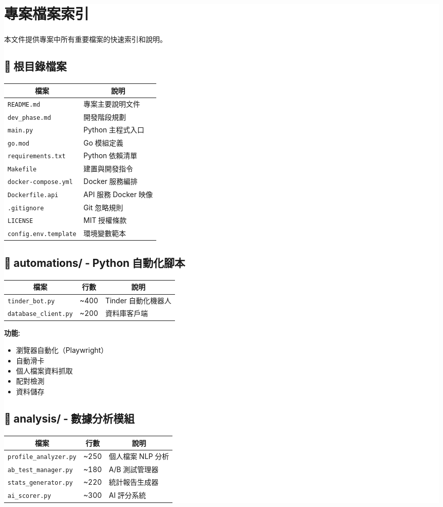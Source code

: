 # 專案檔案索引

本文件提供專案中所有重要檔案的快速索引和說明。

## 📁 根目錄檔案

| 檔案 | 說明 |
|------|------|
| `README.md` | 專案主要說明文件 |
| `dev_phase.md` | 開發階段規劃 |
| `main.py` | Python 主程式入口 |
| `go.mod` | Go 模組定義 |
| `requirements.txt` | Python 依賴清單 |
| `Makefile` | 建置與開發指令 |
| `docker-compose.yml` | Docker 服務編排 |
| `Dockerfile.api` | API 服務 Docker 映像 |
| `.gitignore` | Git 忽略規則 |
| `LICENSE` | MIT 授權條款 |
| `config.env.template` | 環境變數範本 |

## 📂 automations/ - Python 自動化腳本

| 檔案 | 行數 | 說明 |
|------|------|------|
| `tinder_bot.py` | ~400 | Tinder 自動化機器人 |
| `database_client.py` | ~200 | 資料庫客戶端 |

**功能**:
- 瀏覽器自動化（Playwright）
- 自動滑卡
- 個人檔案資料抓取
- 配對檢測
- 資料儲存

## 📂 analysis/ - 數據分析模組

| 檔案 | 行數 | 說明 |
|------|------|------|
| `profile_analyzer.py` | ~250 | 個人檔案 NLP 分析 |
| `ab_test_manager.py` | ~180 | A/B 測試管理器 |
| `stats_generator.py` | ~220 | 統計報告生成器 |
| `ai_scorer.py` | ~300 | AI 評分系統 |
